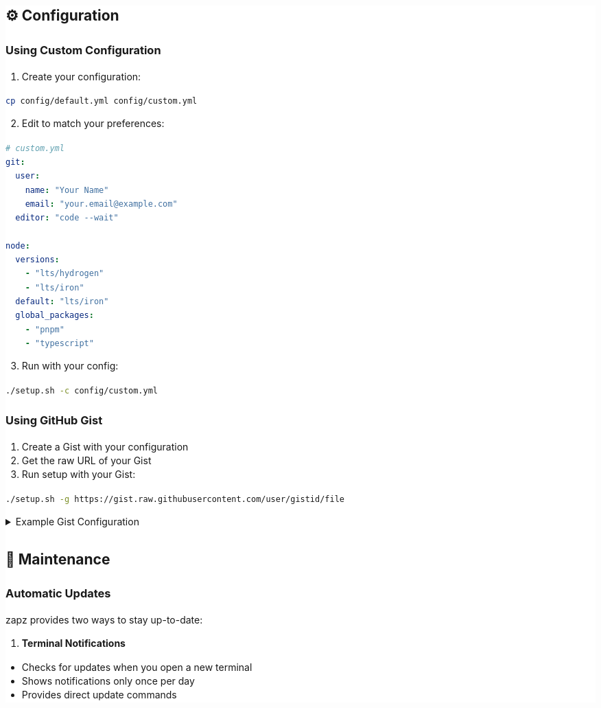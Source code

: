 ## ⚙️ Configuration

### Using Custom Configuration

1. Create your configuration:
```bash
cp config/default.yml config/custom.yml
```

2. Edit to match your preferences:
```yaml
# custom.yml
git:
  user:
    name: "Your Name"
    email: "your.email@example.com"
  editor: "code --wait"

node:
  versions:
    - "lts/hydrogen"
    - "lts/iron"
  default: "lts/iron"
  global_packages:
    - "pnpm"
    - "typescript"
```

3. Run with your config:
```bash
./setup.sh -c config/custom.yml
```

### Using GitHub Gist

1. Create a Gist with your configuration
2. Get the raw URL of your Gist
3. Run setup with your Gist:
```bash
./setup.sh -g https://gist.raw.githubusercontent.com/user/gistid/file
```

<details><summary>Example Gist Configuration</summary></details>

## 🔄 Maintenance

### Automatic Updates

zapz provides two ways to stay up-to-date:

1. **Terminal Notifications**
- Checks for updates when you open a new terminal
- Shows notifications only once per day
- Provides direct update commands
